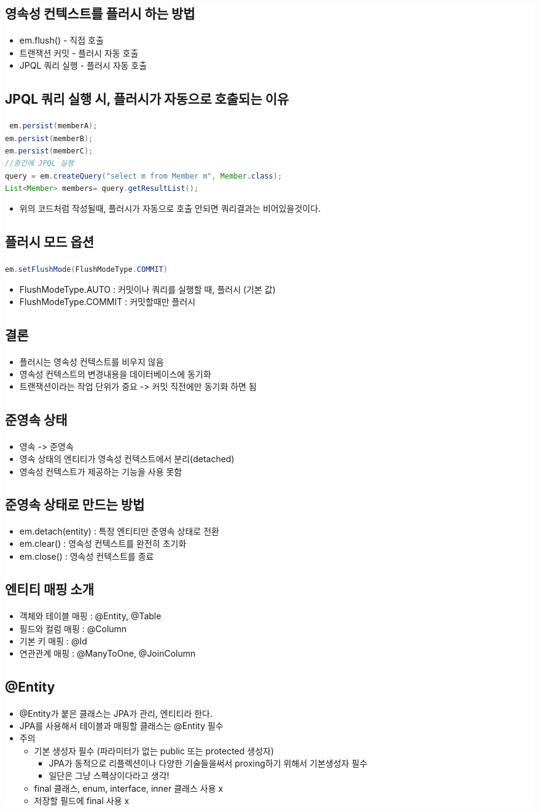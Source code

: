 ## 영속성 컨텍스트를 플러시 하는 방법
- em.flush() - 직접 호출
- 트랜잭션 커밋 - 플러시 자동 호출
- JPQL 쿼리 실행 - 플러시 자동 호출

## JPQL 쿼리 실행 시, 플러시가 자동으로 호출되는 이유

``` java
 em.persist(memberA);
em.persist(memberB);
em.persist(memberC);
//중간에 JPQL 실행
query = em.createQuery("select m from Member m", Member.class);
List<Member> members= query.getResultList();
```

- 위의 코드처럼 작성될때, 플러시가 자동으로 호출 안되면 쿼리결과는 비어있을것이다.

## 플러시 모드 옵션

``` java
em.setFlushMode(FlushModeType.COMMIT)
```

- FlushModeType.AUTO : 커밋이나 쿼리를 실행할 때, 플러시 (기본 값)
- FlushModeType.COMMIT : 커밋할때만 플러시

## 결론
- 플러시는 영속성 컨텍스트를 비우지 않음
- 영속성 컨텍스트의 변경내용을 데이터베이스에 동기화
- 트랜잭션이라는 작업 단위가 중요 -> 커밋 직전에만 동기화 하면 됨

## 준영속 상태
- 영속 -> 준영속
- 영속 상태의 엔티티가 영속성 컨텍스트에서 분리(detached)
- 영속성 컨텍스트가 제공하는 기능을 사용 못함

## 준영속 상태로 만드는 방법
- em.detach(entity) : 특정 엔티티만 준영속 상태로 전환
- em.clear() : 영속성 컨텍스트를 완전히 초기화
- em.close() : 영속성 컨텍스트를 종료

## 엔티티 매핑 소개
- 객체와 테이블 매핑 : @Entity, @Table
- 필드와 컬럼 매핑 : @Column
- 기본 키 매핑 : @Id
- 연관관계 매핑 : @ManyToOne, @JoinColumn

## @Entity
- @Entity가 붙은 클래스는 JPA가 관리, 엔티티라 한다.
- JPA를 사용해서 테이블과 매핑할 클래스는 @Entity 필수
- 주의
  * 기본 생성자 필수 (파라미터가 없는 public 또는 protected 생성자)
    * JPA가 동적으로 리플렉션이나 다양한 기술들을써서 proxing하기 위해서 기본생성자 필수
    * 일단은 그냥 스펙상이다라고 생각!
  * final 클래스, enum, interface, inner 클래스 사용 x
  * 저장할 필드에 final 사용 x
